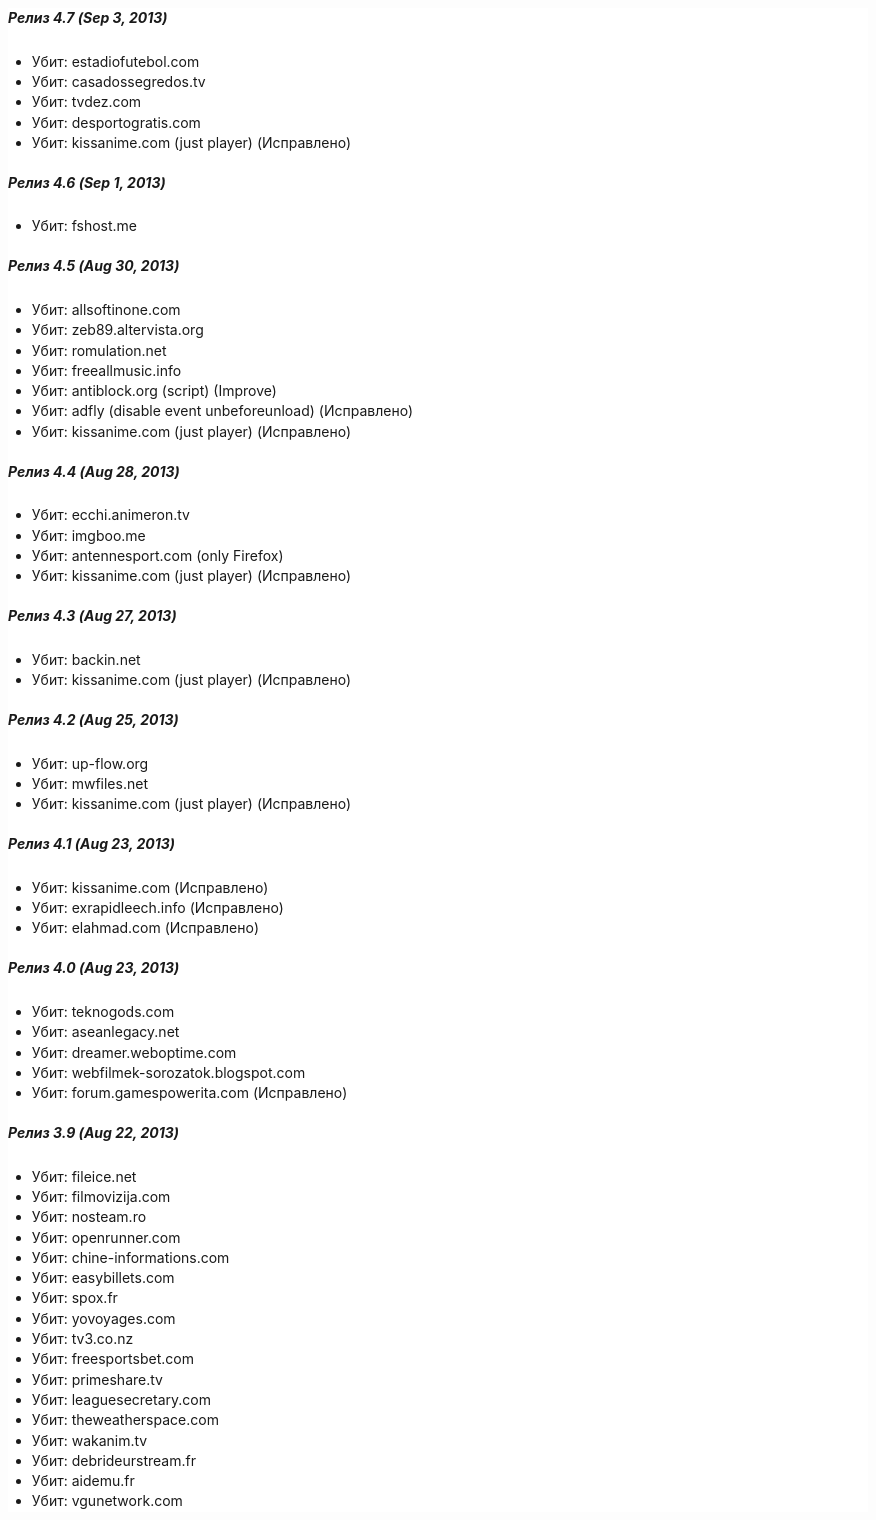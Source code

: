 ##### Релиз 4.7 (Sep 3, 2013)
* Убит: estadiofutebol.com
* Убит: casadossegredos.tv
* Убит: tvdez.com
* Убит: desportogratis.com
* Убит: kissanime.com (just player) (Исправлено)

##### Релиз 4.6 (Sep 1, 2013)
* Убит: fshost.me

##### Релиз 4.5 (Aug 30, 2013)
* Убит: allsoftinone.com
* Убит: zeb89.altervista.org
* Убит: romulation.net
* Убит: freeallmusic.info
* Убит: antiblock.org (script) (Improve)
* Убит: adfly (disable event unbeforeunload) (Исправлено)
* Убит: kissanime.com (just player) (Исправлено)

##### Релиз 4.4 (Aug 28, 2013)
* Убит: ecchi.animeron.tv
* Убит: imgboo.me
* Убит: antennesport.com (only Firefox)
* Убит: kissanime.com (just player) (Исправлено)

##### Релиз 4.3 (Aug 27, 2013)
* Убит: backin.net
* Убит: kissanime.com (just player) (Исправлено)

##### Релиз 4.2 (Aug 25, 2013)
* Убит: up-flow.org
* Убит: mwfiles.net
* Убит: kissanime.com (just player) (Исправлено)

##### Релиз 4.1 (Aug 23, 2013)
* Убит: kissanime.com (Исправлено)
* Убит: exrapidleech.info (Исправлено)
* Убит: elahmad.com (Исправлено)

##### Релиз 4.0 (Aug 23, 2013)
* Убит: teknogods.com
* Убит: aseanlegacy.net
* Убит: dreamer.weboptime.com
* Убит: webfilmek-sorozatok.blogspot.com
* Убит: forum.gamespowerita.com (Исправлено)

##### Релиз 3.9 (Aug 22, 2013)
* Убит: fileice.net
* Убит: filmovizija.com
* Убит: nosteam.ro
* Убит: openrunner.com
* Убит: chine-informations.com
* Убит: easybillets.com
* Убит: spox.fr
* Убит: yovoyages.com
* Убит: tv3.co.nz
* Убит: freesportsbet.com
* Убит: primeshare.tv
* Убит: leaguesecretary.com
* Убит: theweatherspace.com
* Убит: wakanim.tv
* Убит: debrideurstream.fr
* Убит: aidemu.fr
* Убит: vgunetwork.com